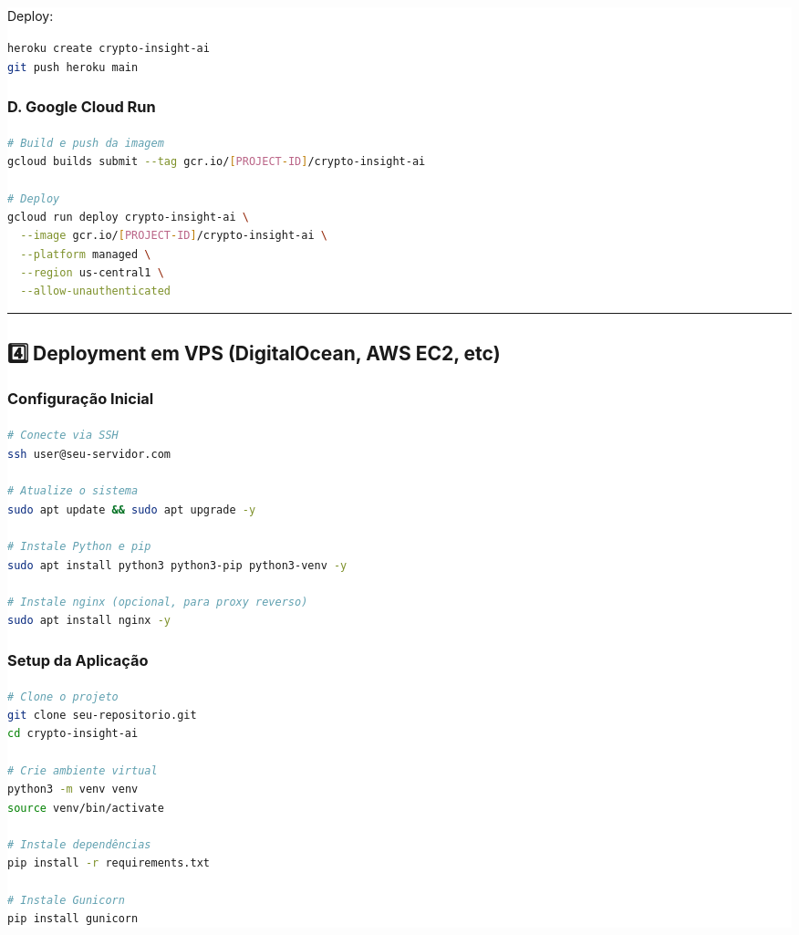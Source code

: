 Deploy:

```bash
heroku create crypto-insight-ai
git push heroku main
```

### D. Google Cloud Run

```bash
# Build e push da imagem
gcloud builds submit --tag gcr.io/[PROJECT-ID]/crypto-insight-ai

# Deploy
gcloud run deploy crypto-insight-ai \
  --image gcr.io/[PROJECT-ID]/crypto-insight-ai \
  --platform managed \
  --region us-central1 \
  --allow-unauthenticated
```

---

## 4️⃣ Deployment em VPS (DigitalOcean, AWS EC2, etc)

### Configuração Inicial

```bash
# Conecte via SSH
ssh user@seu-servidor.com

# Atualize o sistema
sudo apt update && sudo apt upgrade -y

# Instale Python e pip
sudo apt install python3 python3-pip python3-venv -y

# Instale nginx (opcional, para proxy reverso)
sudo apt install nginx -y
```

### Setup da Aplicação

```bash
# Clone o projeto
git clone seu-repositorio.git
cd crypto-insight-ai

# Crie ambiente virtual
python3 -m venv venv
source venv/bin/activate

# Instale dependências
pip install -r requirements.txt

# Instale Gunicorn
pip install gunicorn
```
